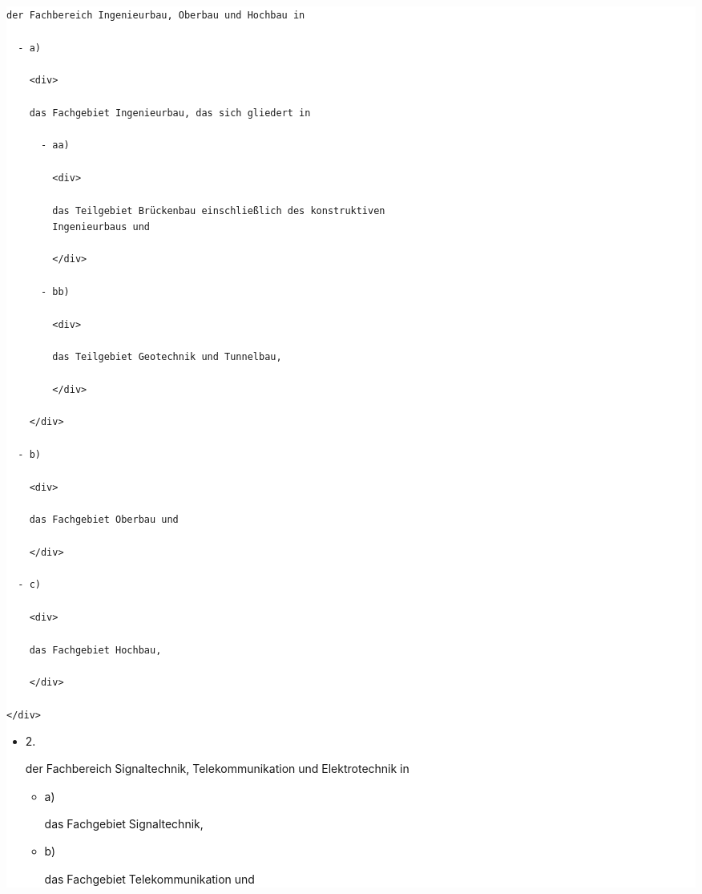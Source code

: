     der Fachbereich Ingenieurbau, Oberbau und Hochbau in
    
      - a)
        
        <div>
        
        das Fachgebiet Ingenieurbau, das sich gliedert in
        
          - aa)
            
            <div>
            
            das Teilgebiet Brückenbau einschließlich des konstruktiven
            Ingenieurbaus und
            
            </div>
        
          - bb)
            
            <div>
            
            das Teilgebiet Geotechnik und Tunnelbau,
            
            </div>
        
        </div>
    
      - b)
        
        <div>
        
        das Fachgebiet Oberbau und
        
        </div>
    
      - c)
        
        <div>
        
        das Fachgebiet Hochbau,
        
        </div>
    
    </div>

  - 2\.
    
    <div>
    
    der Fachbereich Signaltechnik, Telekommunikation und Elektrotechnik
    in
    
      - a)
        
        <div>
        
        das Fachgebiet Signaltechnik,
        
        </div>
    
      - b)
        
        <div>
        
        das Fachgebiet Telekommunikation und
        